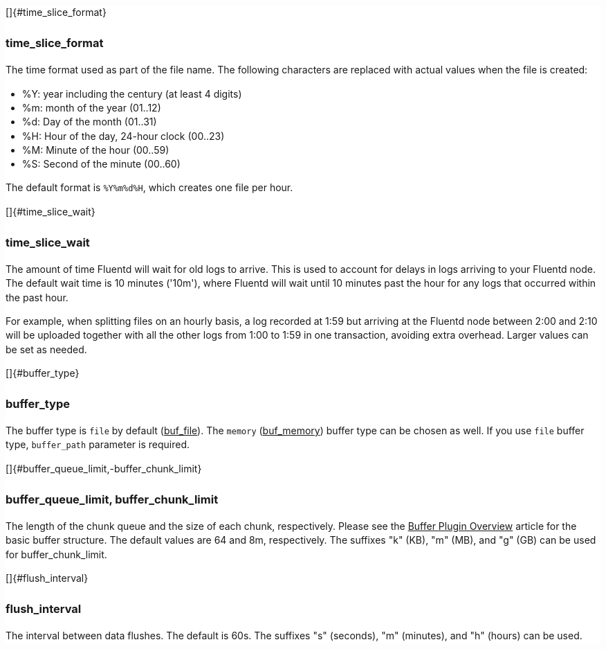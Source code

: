 []{#time_slice_format}

### time\_slice\_format

The time format used as part of the file name. The following characters
are replaced with actual values when the file is created:

-   \%Y: year including the century (at least 4 digits)
-   \%m: month of the year (01..12)
-   \%d: Day of the month (01..31)
-   \%H: Hour of the day, 24-hour clock (00..23)
-   \%M: Minute of the hour (00..59)
-   \%S: Second of the minute (00..60)

The default format is `%Y%m%d%H`, which creates one file per hour.

[]{#time_slice_wait}

### time\_slice\_wait

The amount of time Fluentd will wait for old logs to arrive. This is
used to account for delays in logs arriving to your Fluentd node. The
default wait time is 10 minutes ('10m'), where Fluentd will wait until
10 minutes past the hour for any logs that occurred within the past
hour.

For example, when splitting files on an hourly basis, a log recorded at
1:59 but arriving at the Fluentd node between 2:00 and 2:10 will be
uploaded together with all the other logs from 1:00 to 1:59 in one
transaction, avoiding extra overhead. Larger values can be set as
needed.

[]{#buffer_type}

### buffer\_type

The buffer type is `file` by default ([buf\_file](buf_file)). The
`memory` ([buf\_memory](buf_memory)) buffer type can be chosen as well.
If you use `file` buffer type, `buffer_path` parameter is required.

[]{#buffer_queue_limit,-buffer_chunk_limit}

### buffer\_queue\_limit, buffer\_chunk\_limit

The length of the chunk queue and the size of each chunk, respectively.
Please see the [Buffer Plugin Overview](buffer-plugin-overview) article
for the basic buffer structure. The default values are 64 and 8m,
respectively. The suffixes "k" (KB), "m" (MB), and "g" (GB) can be used
for buffer\_chunk\_limit.

[]{#flush_interval}

### flush\_interval

The interval between data flushes. The default is 60s. The suffixes "s"
(seconds), "m" (minutes), and "h" (hours) can be used.
